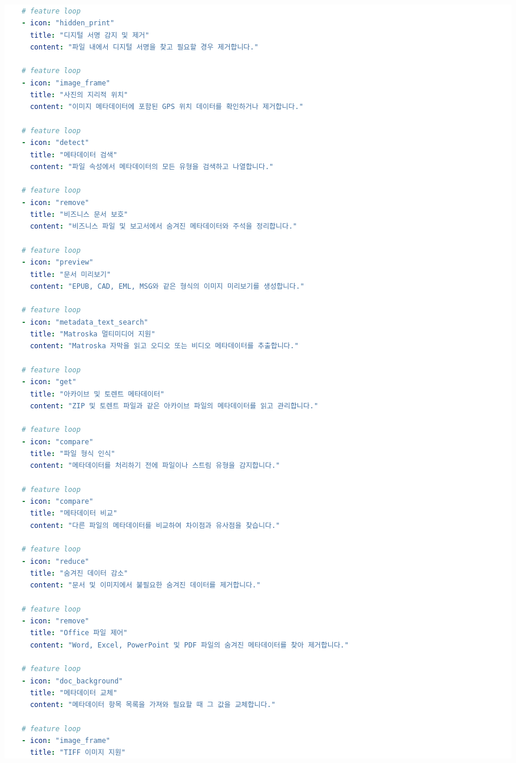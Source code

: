 ```yaml
    # feature loop
    - icon: "hidden_print"
      title: "디지털 서명 감지 및 제거"
      content: "파일 내에서 디지털 서명을 찾고 필요할 경우 제거합니다."

    # feature loop
    - icon: "image_frame"
      title: "사진의 지리적 위치"
      content: "이미지 메타데이터에 포함된 GPS 위치 데이터를 확인하거나 제거합니다."

    # feature loop
    - icon: "detect"
      title: "메타데이터 검색"
      content: "파일 속성에서 메타데이터의 모든 유형을 검색하고 나열합니다."

    # feature loop
    - icon: "remove"
      title: "비즈니스 문서 보호"
      content: "비즈니스 파일 및 보고서에서 숨겨진 메타데이터와 주석을 정리합니다."

    # feature loop
    - icon: "preview"
      title: "문서 미리보기"
      content: "EPUB, CAD, EML, MSG와 같은 형식의 이미지 미리보기를 생성합니다."

    # feature loop
    - icon: "metadata_text_search"
      title: "Matroska 멀티미디어 지원"
      content: "Matroska 자막을 읽고 오디오 또는 비디오 메타데이터를 추출합니다."

    # feature loop
    - icon: "get"
      title: "아카이브 및 토렌트 메타데이터"
      content: "ZIP 및 토렌트 파일과 같은 아카이브 파일의 메타데이터를 읽고 관리합니다."

    # feature loop
    - icon: "compare"
      title: "파일 형식 인식"
      content: "메타데이터를 처리하기 전에 파일이나 스트림 유형을 감지합니다."

    # feature loop
    - icon: "compare"
      title: "메타데이터 비교"
      content: "다른 파일의 메타데이터를 비교하여 차이점과 유사점을 찾습니다."

    # feature loop
    - icon: "reduce"
      title: "숨겨진 데이터 감소"
      content: "문서 및 이미지에서 불필요한 숨겨진 데이터를 제거합니다."

    # feature loop
    - icon: "remove"
      title: "Office 파일 제어"
      content: "Word, Excel, PowerPoint 및 PDF 파일의 숨겨진 메타데이터를 찾아 제거합니다."

    # feature loop
    - icon: "doc_background"
      title: "메타데이터 교체"
      content: "메타데이터 항목 목록을 가져와 필요할 때 그 값을 교체합니다."

    # feature loop
    - icon: "image_frame"
      title: "TIFF 이미지 지원"
```